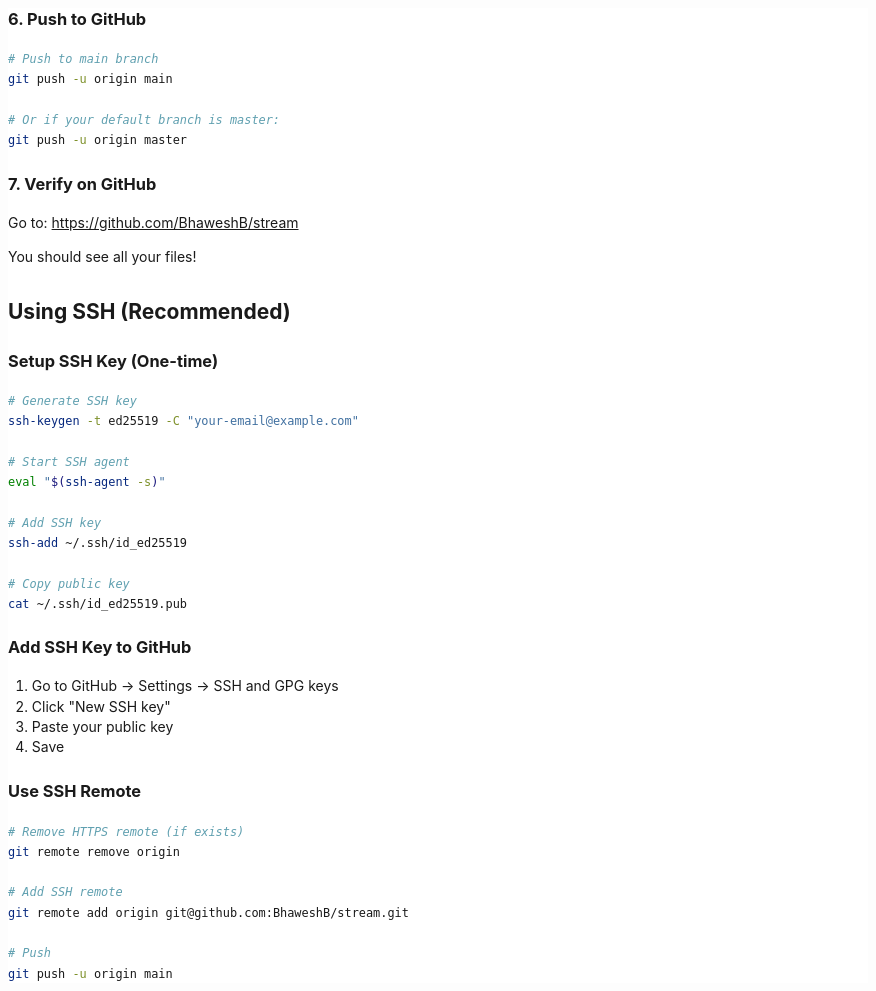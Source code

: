### 6. Push to GitHub

```bash
# Push to main branch
git push -u origin main

# Or if your default branch is master:
git push -u origin master
```

### 7. Verify on GitHub

Go to: https://github.com/BhaweshB/stream

You should see all your files!

## Using SSH (Recommended)

### Setup SSH Key (One-time)

```bash
# Generate SSH key
ssh-keygen -t ed25519 -C "your-email@example.com"

# Start SSH agent
eval "$(ssh-agent -s)"

# Add SSH key
ssh-add ~/.ssh/id_ed25519

# Copy public key
cat ~/.ssh/id_ed25519.pub
```

### Add SSH Key to GitHub

1. Go to GitHub → Settings → SSH and GPG keys
2. Click "New SSH key"
3. Paste your public key
4. Save

### Use SSH Remote

```bash
# Remove HTTPS remote (if exists)
git remote remove origin

# Add SSH remote
git remote add origin git@github.com:BhaweshB/stream.git

# Push
git push -u origin main
```
